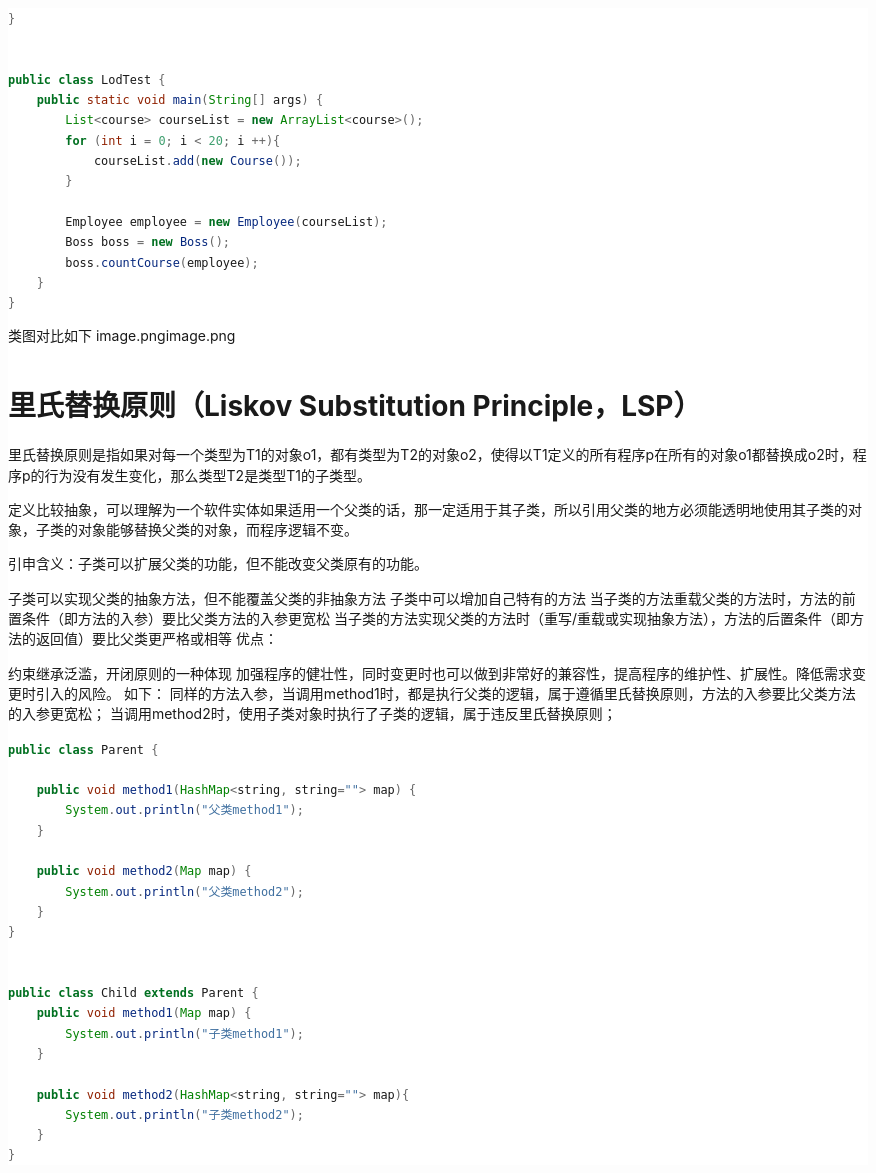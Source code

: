 ```java
}


public class LodTest {
    public static void main(String[] args) {
        List<course> courseList = new ArrayList<course>();
        for (int i = 0; i < 20; i ++){
            courseList.add(new Course());
        }
        
        Employee employee = new Employee(courseList);
        Boss boss = new Boss();
        boss.countCourse(employee);
    }
}
```

类图对比如下
image.pngimage.png

# 里氏替换原则（Liskov Substitution Principle，LSP）

里氏替换原则是指如果对每一个类型为T1的对象o1，都有类型为T2的对象o2，使得以T1定义的所有程序p在所有的对象o1都替换成o2时，程序p的行为没有发生变化，那么类型T2是类型T1的子类型。

定义比较抽象，可以理解为一个软件实体如果适用一个父类的话，那一定适用于其子类，所以引用父类的地方必须能透明地使用其子类的对象，子类的对象能够替换父类的对象，而程序逻辑不变。
​

引申含义：子类可以扩展父类的功能，但不能改变父类原有的功能。

子类可以实现父类的抽象方法，但不能覆盖父类的非抽象方法
子类中可以增加自己特有的方法
当子类的方法重载父类的方法时，方法的前置条件（即方法的入参）要比父类方法的入参更宽松
当子类的方法实现父类的方法时（重写/重载或实现抽象方法），方法的后置条件（即方法的返回值）要比父类更严格或相等
优点：

约束继承泛滥，开闭原则的一种体现
加强程序的健壮性，同时变更时也可以做到非常好的兼容性，提高程序的维护性、扩展性。降低需求变更时引入的风险。
如下：
同样的方法入参，当调用method1时，都是执行父类的逻辑，属于遵循里氏替换原则，方法的入参要比父类方法的入参更宽松；
当调用method2时，使用子类对象时执行了子类的逻辑，属于违反里氏替换原则；

```java
public class Parent {
    
    public void method1(HashMap<string, string=""> map) {
        System.out.println("父类method1");
    }

    public void method2(Map map) {
        System.out.println("父类method2");
    }
}


public class Child extends Parent {
    public void method1(Map map) {
        System.out.println("子类method1");
    }
    
    public void method2(HashMap<string, string=""> map){
        System.out.println("子类method2");
    }
}


```